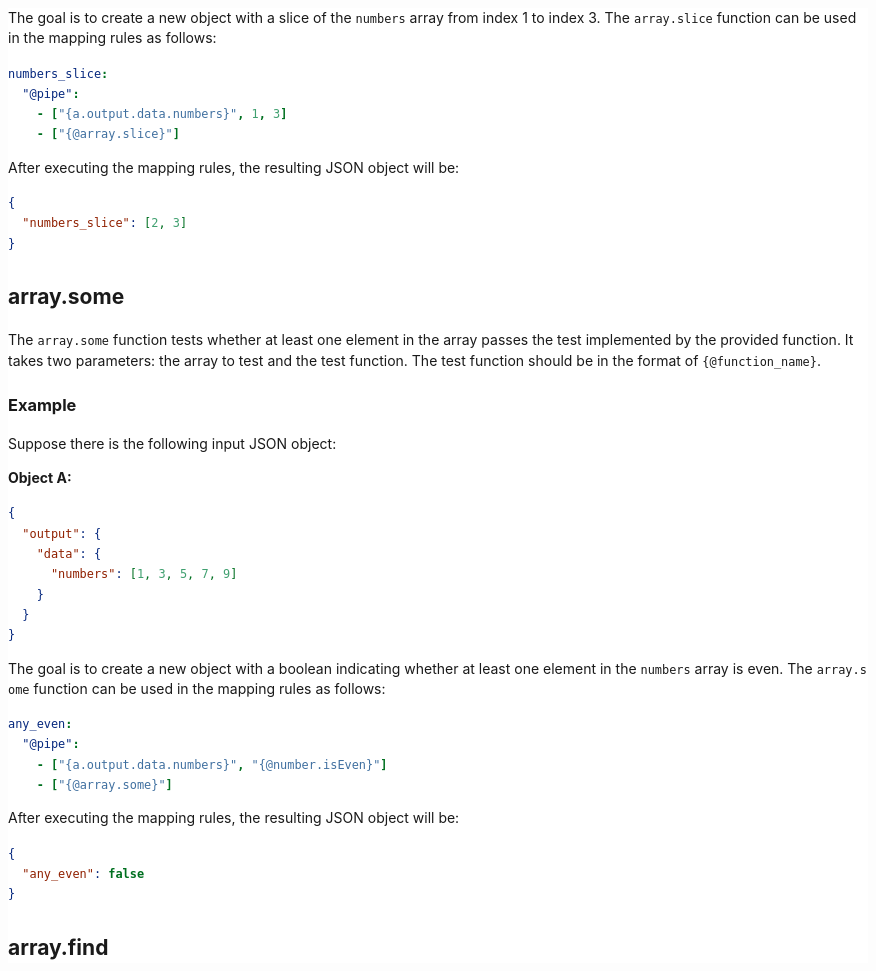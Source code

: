 The goal is to create a new object with a slice of the `numbers` array from index 1 to index 3. The `array.slice` function can be used in the mapping rules as follows:

```yaml
numbers_slice: 
  "@pipe":
    - ["{a.output.data.numbers}", 1, 3]
    - ["{@array.slice}"]
```

After executing the mapping rules, the resulting JSON object will be:

```json
{
  "numbers_slice": [2, 3]
}
```

## array.some

The `array.some` function tests whether at least one element in the array passes the test implemented by the provided function. It takes two parameters: the array to test and the test function. The test function should be in the format of `{@function_name}`.

### Example

Suppose there is the following input JSON object:

**Object A:**
```json
{
  "output": {
    "data": {
      "numbers": [1, 3, 5, 7, 9]
    }
  }
}
```

The goal is to create a new object with a boolean indicating whether at least one element in the `numbers` array is even. The `array.some` function can be used in the mapping rules as follows:

```yaml
any_even: 
  "@pipe":
    - ["{a.output.data.numbers}", "{@number.isEven}"]
    - ["{@array.some}"]
```

After executing the mapping rules, the resulting JSON object will be:

```json
{
  "any_even": false
}
```
## array.find
